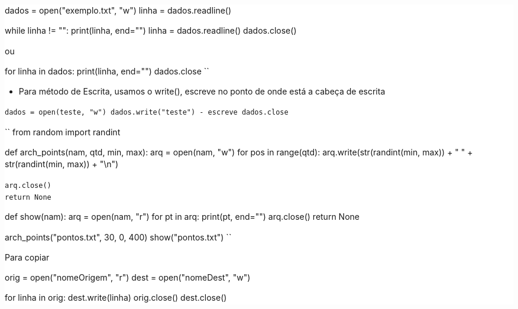 dados = open("exemplo.txt", "w")
linha = dados.readline()

while linha != "":
        print(linha, end="")
        linha = dados.readline()
dados.close()


ou


for linha in dados:
        print(linha, end="")
dados.close
``

- Para método de Escrita, usamos o write(), escreve no ponto de onde está a cabeça de escrita


``
dados = open(teste, "w")
dados.write("teste") - escreve
dados.close
``

``
from random import randint


def arch_points(nam, qtd, min, max):
    arq = open(nam, "w")
    for pos in range(qtd):
        arq.write(str(randint(min, max)) + " " + str(randint(min, max)) + "\n")

    arq.close()
    return None


def show(nam):
    arq = open(nam, "r")
    for pt in arq:
        print(pt, end="")
    arq.close()
    return None

arch_points("pontos.txt", 30, 0, 400)
show("pontos.txt")
``

Para copiar

orig = open("nomeOrigem", "r")
dest = open("nomeDest", "w")

for linha in orig:
        dest.write(linha)
orig.close()
dest.close()
